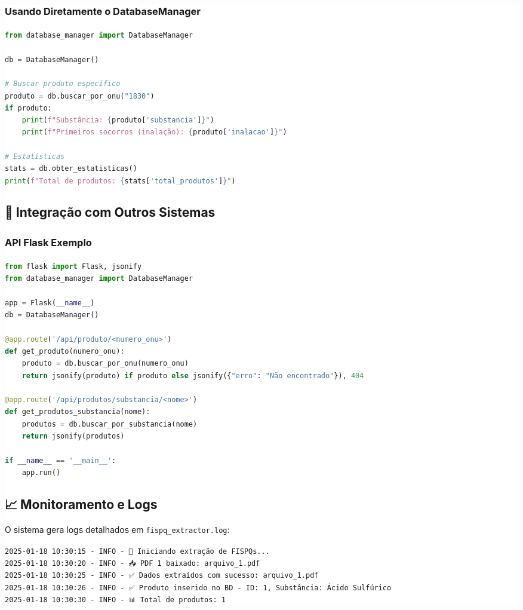 ### Usando Diretamente o DatabaseManager

```python
from database_manager import DatabaseManager

db = DatabaseManager()

# Buscar produto específico
produto = db.buscar_por_onu("1830")
if produto:
    print(f"Substância: {produto['substancia']}")
    print(f"Primeiros socorros (inalação): {produto['inalacao']}")

# Estatísticas
stats = db.obter_estatisticas()
print(f"Total de produtos: {stats['total_produtos']}")
```

## 🔧 Integração com Outros Sistemas

### API Flask Exemplo

```python
from flask import Flask, jsonify
from database_manager import DatabaseManager

app = Flask(__name__)
db = DatabaseManager()

@app.route('/api/produto/<numero_onu>')
def get_produto(numero_onu):
    produto = db.buscar_por_onu(numero_onu)
    return jsonify(produto) if produto else jsonify({"erro": "Não encontrado"}), 404

@app.route('/api/produtos/substancia/<nome>')
def get_produtos_substancia(nome):
    produtos = db.buscar_por_substancia(nome)
    return jsonify(produtos)

if __name__ == '__main__':
    app.run()
```

## 📈 Monitoramento e Logs

O sistema gera logs detalhados em `fispq_extractor.log`:

```
2025-01-18 10:30:15 - INFO - 🚀 Iniciando extração de FISPQs...
2025-01-18 10:30:20 - INFO - 📥 PDF 1 baixado: arquivo_1.pdf
2025-01-18 10:30:25 - INFO - ✅ Dados extraídos com sucesso: arquivo_1.pdf
2025-01-18 10:30:26 - INFO - ✅ Produto inserido no BD - ID: 1, Substância: Ácido Sulfúrico
2025-01-18 10:30:30 - INFO - 📊 Total de produtos: 1
```

